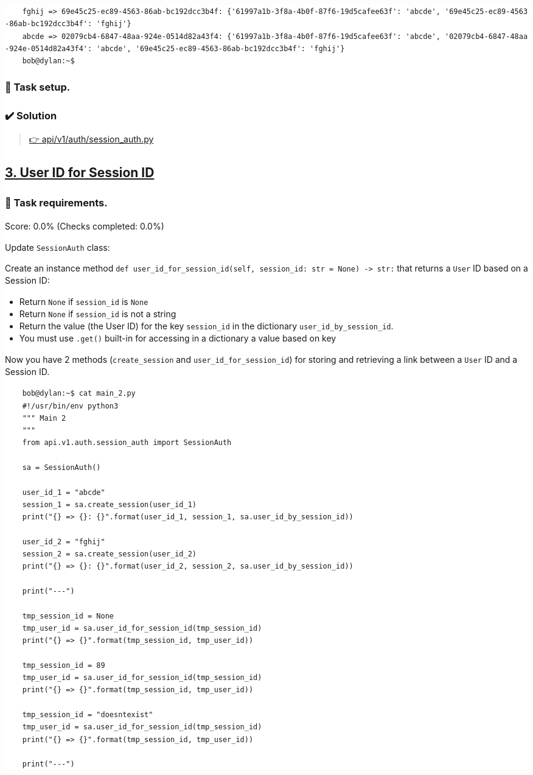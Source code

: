 ```
    fghij => 69e45c25-ec89-4563-86ab-bc192dcc3b4f: {'61997a1b-3f8a-4b0f-87f6-19d5cafee63f': 'abcde', '69e45c25-ec89-4563-86ab-bc192dcc3b4f': 'fghij'}
    abcde => 02079cb4-6847-48aa-924e-0514d82a43f4: {'61997a1b-3f8a-4b0f-87f6-19d5cafee63f': 'abcde', '02079cb4-6847-48aa-924e-0514d82a43f4': 'abcde', '69e45c25-ec89-4563-86ab-bc192dcc3b4f': 'fghij'}
    bob@dylan:~$
```

### :wrench: Task setup.
```bash
```

### :heavy_check_mark: Solution
> [:point_right: api/v1/auth/session_auth.py](api/v1/auth/session_auth.py)


## [3. User ID for Session ID](api/v1/auth/session_auth.py)
### :page_with_curl: Task requirements.
Score: 0.0% (Checks completed: 0.0%)

Update `SessionAuth` class:

Create an instance method `def user_id_for_session_id(self, session_id: str = None) -> str:` that returns a `User` ID based on a Session ID:

* Return `None` if `session_id` is `None`
* Return `None` if `session_id` is not a string
* Return the value (the User ID) for the key `session_id` in the dictionary `user_id_by_session_id`.
* You must use `.get()` built-in for accessing in a dictionary a value based on key

Now you have 2 methods (`create_session` and `user_id_for_session_id`) for storing and retrieving a link between a `User` ID and a Session ID.
```
    bob@dylan:~$ cat main_2.py 
    #!/usr/bin/env python3
    """ Main 2
    """
    from api.v1.auth.session_auth import SessionAuth
    
    sa = SessionAuth()
    
    user_id_1 = "abcde"
    session_1 = sa.create_session(user_id_1)
    print("{} => {}: {}".format(user_id_1, session_1, sa.user_id_by_session_id))
    
    user_id_2 = "fghij"
    session_2 = sa.create_session(user_id_2)
    print("{} => {}: {}".format(user_id_2, session_2, sa.user_id_by_session_id))
    
    print("---")
    
    tmp_session_id = None
    tmp_user_id = sa.user_id_for_session_id(tmp_session_id)
    print("{} => {}".format(tmp_session_id, tmp_user_id))
    
    tmp_session_id = 89
    tmp_user_id = sa.user_id_for_session_id(tmp_session_id)
    print("{} => {}".format(tmp_session_id, tmp_user_id))
    
    tmp_session_id = "doesntexist"
    tmp_user_id = sa.user_id_for_session_id(tmp_session_id)
    print("{} => {}".format(tmp_session_id, tmp_user_id))
    
    print("---")
```
